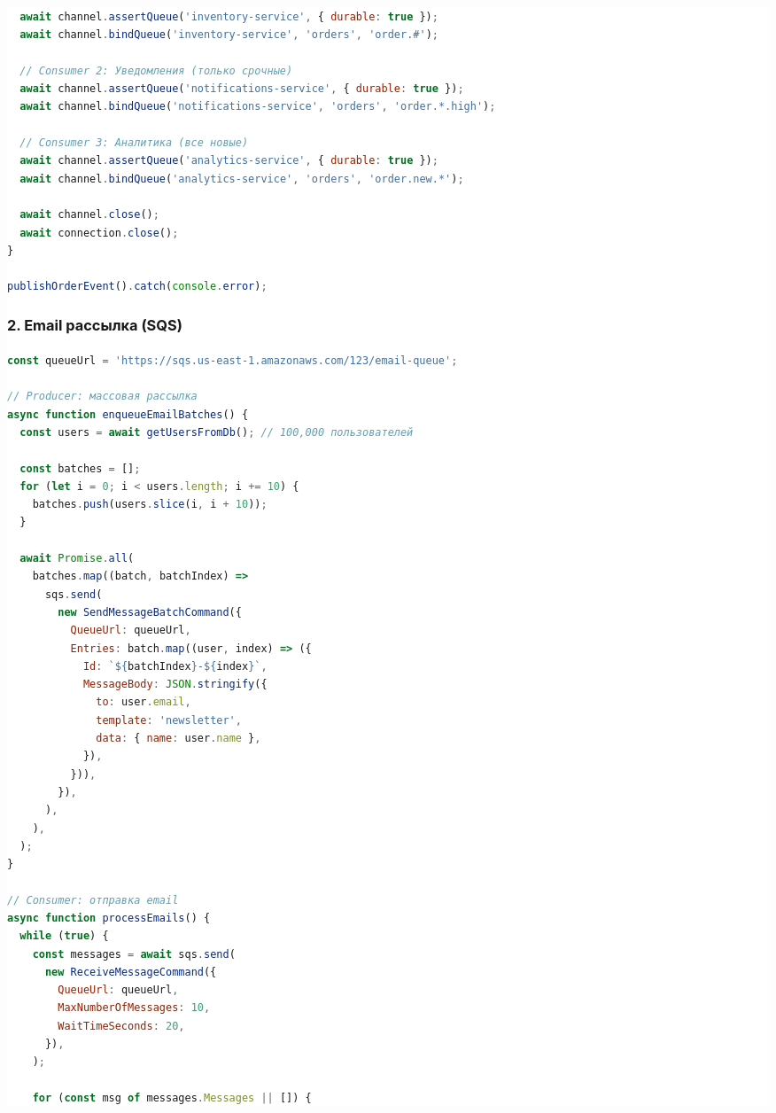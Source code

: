 ```javascript
  await channel.assertQueue('inventory-service', { durable: true });
  await channel.bindQueue('inventory-service', 'orders', 'order.#');

  // Consumer 2: Уведомления (только срочные)
  await channel.assertQueue('notifications-service', { durable: true });
  await channel.bindQueue('notifications-service', 'orders', 'order.*.high');

  // Consumer 3: Аналитика (все новые)
  await channel.assertQueue('analytics-service', { durable: true });
  await channel.bindQueue('analytics-service', 'orders', 'order.new.*');

  await channel.close();
  await connection.close();
}

publishOrderEvent().catch(console.error);
```

### 2. Email рассылка (SQS)

```javascript
const queueUrl = 'https://sqs.us-east-1.amazonaws.com/123/email-queue';

// Producer: массовая рассылка
async function enqueueEmailBatches() {
  const users = await getUsersFromDb(); // 100,000 пользователей

  const batches = [];
  for (let i = 0; i < users.length; i += 10) {
    batches.push(users.slice(i, i + 10));
  }

  await Promise.all(
    batches.map((batch, batchIndex) =>
      sqs.send(
        new SendMessageBatchCommand({
          QueueUrl: queueUrl,
          Entries: batch.map((user, index) => ({
            Id: `${batchIndex}-${index}`,
            MessageBody: JSON.stringify({
              to: user.email,
              template: 'newsletter',
              data: { name: user.name },
            }),
          })),
        }),
      ),
    ),
  );
}

// Consumer: отправка email
async function processEmails() {
  while (true) {
    const messages = await sqs.send(
      new ReceiveMessageCommand({
        QueueUrl: queueUrl,
        MaxNumberOfMessages: 10,
        WaitTimeSeconds: 20,
      }),
    );

    for (const msg of messages.Messages || []) {
```